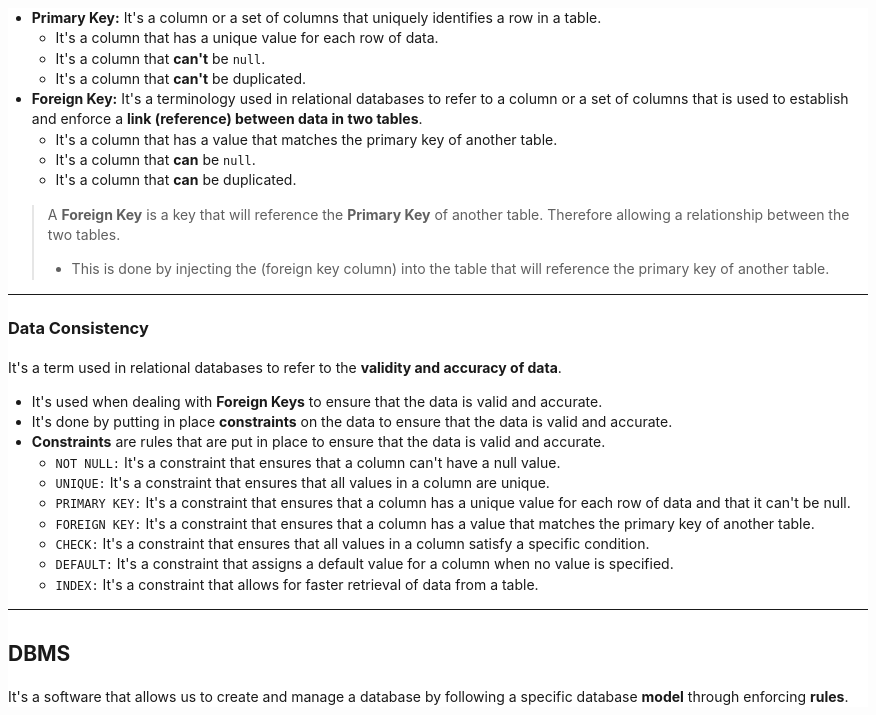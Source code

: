 - **Primary Key:** It's a column or a set of columns that uniquely identifies a row in a table.
  - It's a column that has a unique value for each row of data.
  - It's a column that **can't** be `null`.
  - It's a column that **can't** be duplicated.
- **Foreign Key:** It's a terminology used in relational databases to refer to a column or a set of columns that is used to establish and enforce a **link (reference) between data in two tables**.
  - It's a column that has a value that matches the primary key of another table.
  - It's a column that **can** be `null`.
  - It's a column that **can** be duplicated.

> A **Foreign Key** is a key that will reference the **Primary Key** of another table. Therefore allowing a relationship between the two tables.
>
> - This is done by injecting the (foreign key column) into the table that will reference the primary key of another table.

---

### Data Consistency

It's a term used in relational databases to refer to the **validity and accuracy of data**.

- It's used when dealing with **Foreign Keys** to ensure that the data is valid and accurate.
- It's done by putting in place **constraints** on the data to ensure that the data is valid and accurate.
- **Constraints** are rules that are put in place to ensure that the data is valid and accurate.
  - `NOT NULL:` It's a constraint that ensures that a column can't have a null value.
  - `UNIQUE:` It's a constraint that ensures that all values in a column are unique.
  - `PRIMARY KEY:` It's a constraint that ensures that a column has a unique value for each row of data and that it can't be null.
  - `FOREIGN KEY:` It's a constraint that ensures that a column has a value that matches the primary key of another table.
  - `CHECK:` It's a constraint that ensures that all values in a column satisfy a specific condition.
  - `DEFAULT:` It's a constraint that assigns a default value for a column when no value is specified.
  - `INDEX:` It's a constraint that allows for faster retrieval of data from a table.

---

## DBMS

It's a software that allows us to create and manage a database by following a specific database **model** through enforcing **rules**.
